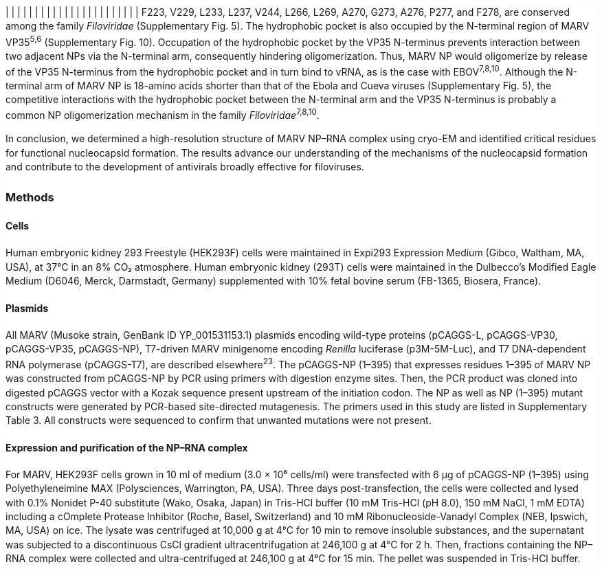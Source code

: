|                   |
|                   |
|                   |
|                   |
|                   |
|                   |
|                   |
|                   |
|                   |
|                   |
|                   |
|                  F223, V229, L233, L237, V244, L266, L269, A270, G273, A276, P277, and F278, are conserved among the family *Filoviridae* (Supplementary Fig. 5). The hydrophobic pocket is also occupied by the N-terminal region of MARV VP35<sup>5,6</sup> (Supplementary Fig. 10). Occupation of the hydrophobic pocket by the VP35 N-terminus prevents interaction between two adjacent NPs via the N-terminal arm, consequently hindering oligomerization. Thus, MARV NP would oligomerize by release of the VP35 N-terminus from the hydrophobic pocket and in turn bind to vRNA, as is the case with EBOV<sup>7,8,10</sup>. Although the N-terminal arm of MARV NP is 18-amino acids shorter than that of the Ebola and Cueva viruses (Supplementary Fig. 5), the competitive interactions with the hydrophobic pocket between the N-terminal arm and the VP35 N-terminus is probably a common NP oligomerization mechanism in the family *Filoviridae*<sup>7,8,10</sup>.

In conclusion, we determined a high-resolution structure of MARV NP–RNA complex using cryo-EM and identified critical residues for functional nucleocapsid formation. The results advance our understanding of the mechanisms of the nucleocapsid formation and contribute to the development of antivirals broadly effective for filoviruses.

### Methods

#### Cells
Human embryonic kidney 293 Freestyle (HEK293F) cells were maintained in Expi293 Expression Medium (Gibco, Waltham, MA, USA), at 37°C in an 8% CO₂ atmosphere. Human embryonic kidney (293T) cells were maintained in the Dulbecco’s Modified Eagle Medium (D6046, Merck, Darmstadt, Germany) supplemented with 10% fetal bovine serum (FB-1365, Biosera, France).

#### Plasmids
All MARV (Musoke strain, GenBank ID YP_001531153.1) plasmids encoding wild-type proteins (pCAGGS-L, pCAGGS-VP30, pCAGGS-VP35, pCAGGS-NP), T7-driven MARV minigenome encoding *Renilla* luciferase (p3M-5M-Luc), and T7 DNA-dependent RNA polymerase (pCAGGS-T7), are described elsewhere<sup>23</sup>. The pCAGGS-NP (1–395) that expresses residues 1–395 of MARV NP was constructed from pCAGGS-NP by PCR using primers with digestion enzyme sites. Then, the PCR product was cloned into digested pCAGGS vector with a Kozak sequence present upstream of the initiation codon. The NP as well as NP (1–395) mutant constructs were generated by PCR-based site-directed mutagenesis. The primers used in this study are listed in Supplementary Table 3. All constructs were sequenced to confirm that unwanted mutations were not present.

#### Expression and purification of the NP–RNA complex
For MARV, HEK293F cells grown in 10 ml of medium (3.0 × 10⁶ cells/ml) were transfected with 6 μg of pCAGGS-NP (1–395) using Polyethyleneimine MAX (Polysciences, Warrington, PA, USA). Three days post-transfection, the cells were collected and lysed with 0.1% Nonidet P-40 substitute (Wako, Osaka, Japan) in Tris-HCl buffer (10 mM Tris-HCl (pH 8.0), 150 mM NaCl, 1 mM EDTA) including a cOmplete Protease Inhibitor (Roche, Basel, Switzerland) and 10 mM Ribonucleoside-Vanadyl Complex (NEB, Ipswich, MA, USA) on ice. The lysate was centrifuged at 10,000 g at 4°C for 10 min to remove insoluble substances, and the supernatant was subjected to a discontinuous CsCl gradient ultracentrifugation at 246,100 g at 4°C for 2 h. Then, fractions containing the NP–RNA complex were collected and ultra-centrifuged at 246,100 g at 4°C for 15 min. The pellet was suspended in Tris-HCl buffer.
